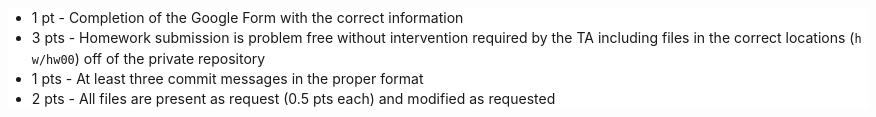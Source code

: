 * 1 pt - Completion of the Google Form with the correct information
* 3 pts - Homework submission is problem free without intervention required by the TA including files in the correct locations (`hw/hw00`) off of the private repository 
* 1 pts - At least three commit messages in the proper format
* 2 pts - All files are present as request (0.5 pts each) and modified as requested